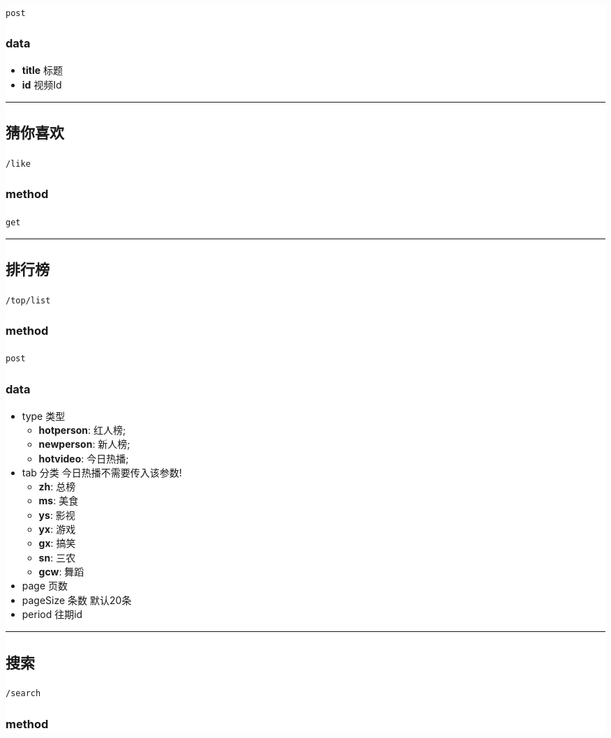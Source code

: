 `post`

### data

- **title** 标题
- **id** 视频Id

___

## 猜你喜欢

`/like`

### method

`get`

___

## 排行榜

`/top/list`

### method

`post`

### data

- type 类型
  + **hotperson**: 红人榜;  
  + **newperson**: 新人榜;
  + **hotvideo**: 今日热播;
- tab 分类 今日热播不需要传入该参数!
  + **zh**: 总榜
  + **ms**: 美食
  + **ys**: 影视
  + **yx**: 游戏
  + **gx**: 搞笑
  + **sn**: 三农
  + **gcw**: 舞蹈
- page 页数
- pageSize 条数 默认20条
- period 往期id
___

## 搜索

`/search`

### method

